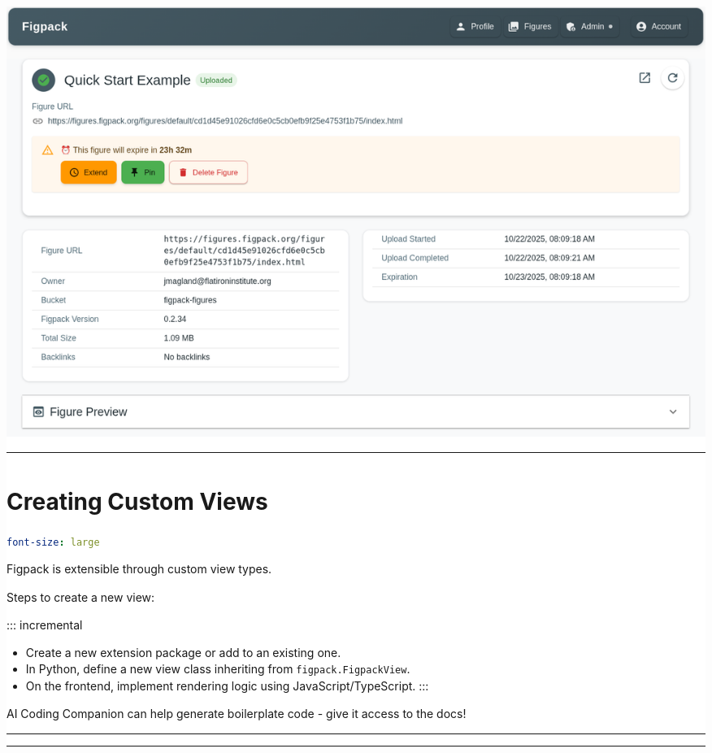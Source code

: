 ![Manage Figure Screenshot](./images/manage-figure-screenshot.png)

---

# Creating Custom Views

```yaml section-metadata
font-size: large
```

Figpack is extensible through custom view types.

Steps to create a new view:

::: incremental
* Create a new extension package or add to an existing one.
* In Python, define a new view class inheriting from `figpack.FigpackView`.
* On the frontend, implement rendering logic using JavaScript/TypeScript.
:::

AI Coding Companion can help generate boilerplate code - give it access to the docs!

* * *

<iframe src="https://flatironinstitute.github.io/figpack/developer_guide/creating_a_new_view.html?embed=true"></iframe>

---